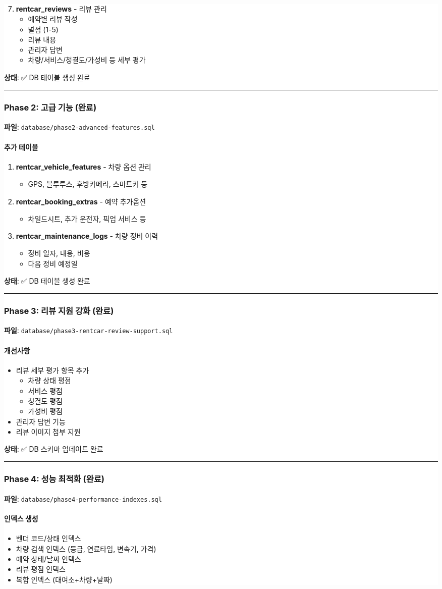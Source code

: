 7. **rentcar_reviews** - 리뷰 관리
   - 예약별 리뷰 작성
   - 별점 (1-5)
   - 리뷰 내용
   - 관리자 답변
   - 차량/서비스/청결도/가성비 등 세부 평가

**상태**: ✅ DB 테이블 생성 완료

---

### Phase 2: 고급 기능 (완료)
**파일**: `database/phase2-advanced-features.sql`

#### 추가 테이블
1. **rentcar_vehicle_features** - 차량 옵션 관리
   - GPS, 블루투스, 후방카메라, 스마트키 등

2. **rentcar_booking_extras** - 예약 추가옵션
   - 차일드시트, 추가 운전자, 픽업 서비스 등

3. **rentcar_maintenance_logs** - 차량 정비 이력
   - 정비 일자, 내용, 비용
   - 다음 정비 예정일

**상태**: ✅ DB 테이블 생성 완료

---

### Phase 3: 리뷰 지원 강화 (완료)
**파일**: `database/phase3-rentcar-review-support.sql`

#### 개선사항
- 리뷰 세부 평가 항목 추가
  - 차량 상태 평점
  - 서비스 평점
  - 청결도 평점
  - 가성비 평점
- 관리자 답변 기능
- 리뷰 이미지 첨부 지원

**상태**: ✅ DB 스키마 업데이트 완료

---

### Phase 4: 성능 최적화 (완료)
**파일**: `database/phase4-performance-indexes.sql`

#### 인덱스 생성
- 벤더 코드/상태 인덱스
- 차량 검색 인덱스 (등급, 연료타입, 변속기, 가격)
- 예약 상태/날짜 인덱스
- 리뷰 평점 인덱스
- 복합 인덱스 (대여소+차량+날짜)
